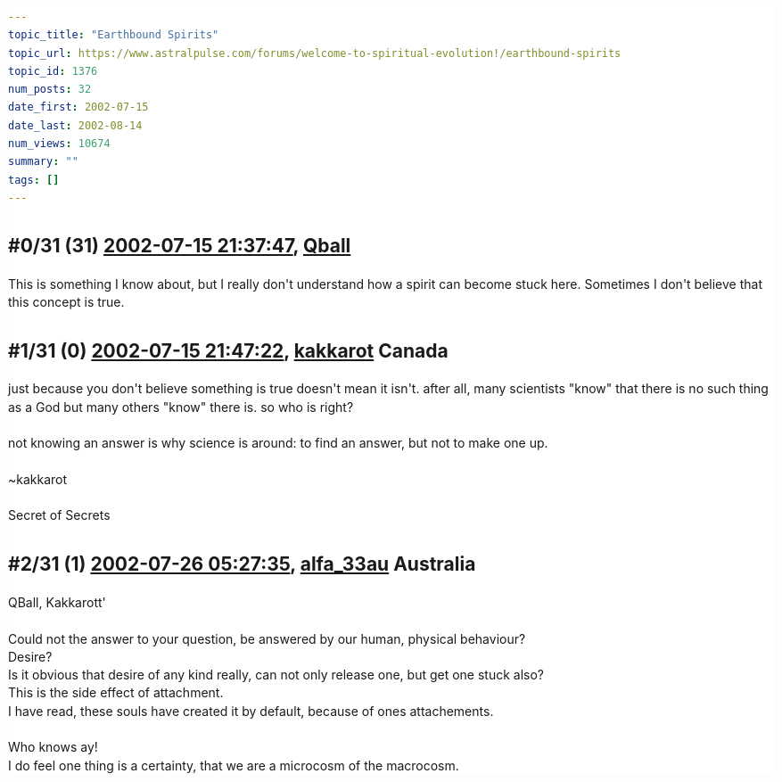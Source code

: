 ```yaml
---
topic_title: "Earthbound Spirits"
topic_url: https://www.astralpulse.com/forums/welcome-to-spiritual-evolution!/earthbound-spirits
topic_id: 1376
num_posts: 32
date_first: 2002-07-15
date_last: 2002-08-14
num_views: 10674
summary: ""
tags: []
---
```


## \#0/31 (31) [2002-07-15 21:37:47](https://www.astralpulse.com/forums/index.php?msg=117113), [Qball](https://www.astralpulse.com/forums/profile/?u=736)  ##
<section>
This is something I know about, but I really don't understand how a spirit can become stuck here. Sometimes I don't believe that this concept is true.
</section>

## \#1/31 (0) [2002-07-15 21:47:22](https://www.astralpulse.com/forums/index.php?msg=8423), [kakkarot](https://www.astralpulse.com/forums/profile/?u=541) Canada ##
<section>
just because you don't believe something is true doesn't mean it isn't. after all, many scientists "know" that there is no such thing as a God but many others "know" there is. so who is right?
<br>
<br>
not knowing an answer is why science is around: to find an answer, but not to make one up.
<br>
<br>
~kakkarot
<br>
<br>
Secret of Secrets
</section>

## \#2/31 (1) [2002-07-26 05:27:35](https://www.astralpulse.com/forums/index.php?msg=9165), [alfa_33au](https://www.astralpulse.com/forums/profile/?u=371) Australia ##
<section>
QBall, Kakkarott'
<br>
<br>
Could not the answer to your question, be answered by our human, physical behaviour?
<br>
Desire?
<br>
Is it obvious that desire of any kind really, can not only release one, but get one stuck also?
<br>
This is the side effect of attachment.
<br>
I have read, these souls have created it by default, because of ones attachements.
<br>
<br>
Who knows ay!
<br>
I do feel one thing is a certainty, that we are a microcosm of the macrocosm.
<br>
